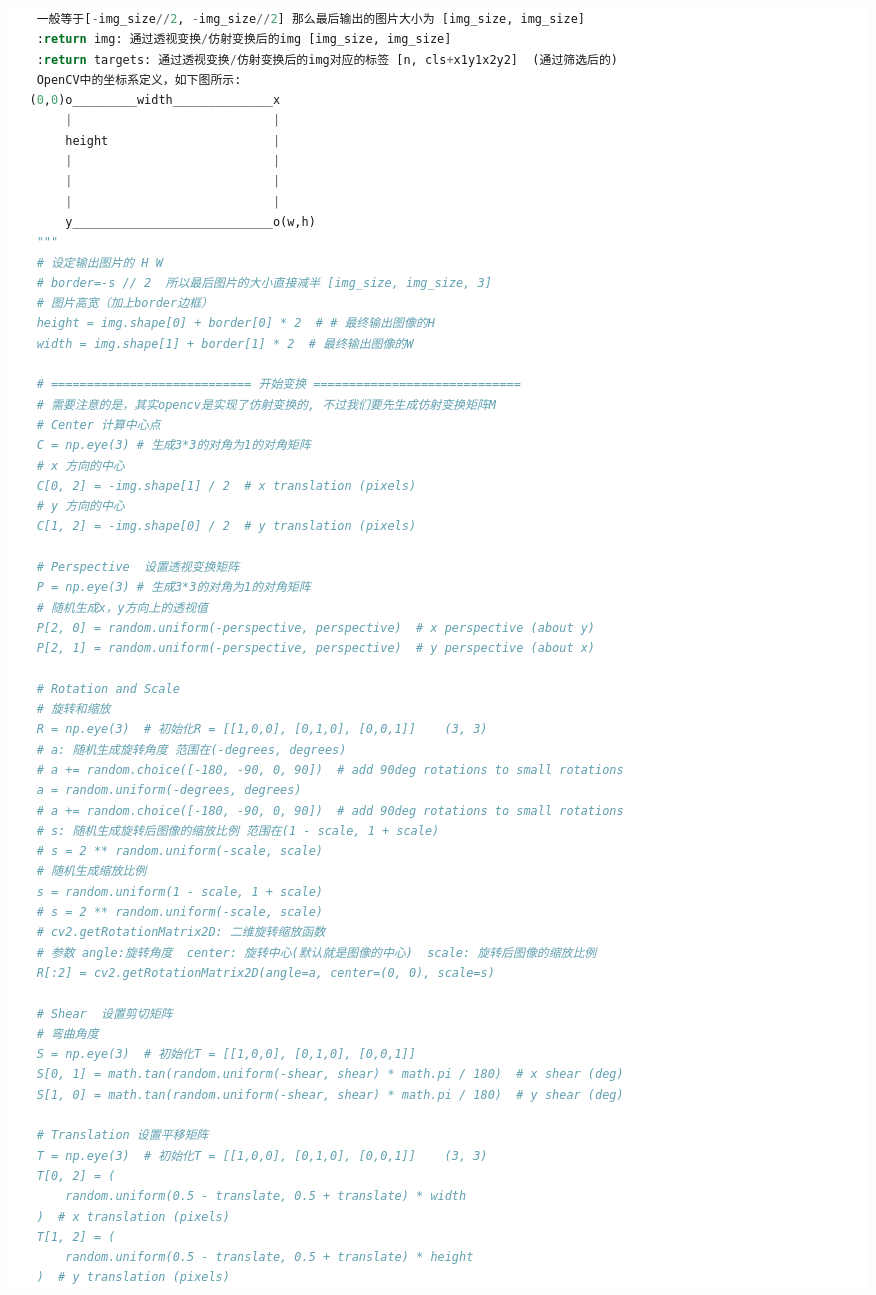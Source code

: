 ```python
    一般等于[-img_size//2, -img_size//2] 那么最后输出的图片大小为 [img_size, img_size]
    :return img: 通过透视变换/仿射变换后的img [img_size, img_size] 
    :return targets: 通过透视变换/仿射变换后的img对应的标签 [n, cls+x1y1x2y2]  (通过筛选后的)
    OpenCV中的坐标系定义，如下图所示:
   (0,0)o_________width______________x
        |                            |
        height                       |
        |                            |
        |                            |
        |                            |
        y____________________________o(w,h)
    """
    # 设定输出图片的 H W
    # border=-s // 2  所以最后图片的大小直接减半 [img_size, img_size, 3]
    # 图片高宽（加上border边框）
    height = img.shape[0] + border[0] * 2  # # 最终输出图像的H
    width = img.shape[1] + border[1] * 2  # 最终输出图像的W

    # ============================ 开始变换 =============================
    # 需要注意的是，其实opencv是实现了仿射变换的, 不过我们要先生成仿射变换矩阵M
    # Center 计算中心点
    C = np.eye(3) # 生成3*3的对角为1的对角矩阵
    # x 方向的中心
    C[0, 2] = -img.shape[1] / 2  # x translation (pixels)
    # y 方向的中心
    C[1, 2] = -img.shape[0] / 2  # y translation (pixels)

    # Perspective  设置透视变换矩阵
    P = np.eye(3) # 生成3*3的对角为1的对角矩阵
    # 随机生成x，y方向上的透视值
    P[2, 0] = random.uniform(-perspective, perspective)  # x perspective (about y)
    P[2, 1] = random.uniform(-perspective, perspective)  # y perspective (about x)

    # Rotation and Scale  
    # 旋转和缩放
    R = np.eye(3)  # 初始化R = [[1,0,0], [0,1,0], [0,0,1]]    (3, 3)
    # a: 随机生成旋转角度 范围在(-degrees, degrees)
    # a += random.choice([-180, -90, 0, 90])  # add 90deg rotations to small rotations
    a = random.uniform(-degrees, degrees)
    # a += random.choice([-180, -90, 0, 90])  # add 90deg rotations to small rotations
    # s: 随机生成旋转后图像的缩放比例 范围在(1 - scale, 1 + scale)
    # s = 2 ** random.uniform(-scale, scale)
    # 随机生成缩放比例
    s = random.uniform(1 - scale, 1 + scale)
    # s = 2 ** random.uniform(-scale, scale)
    # cv2.getRotationMatrix2D: 二维旋转缩放函数
    # 参数 angle:旋转角度  center: 旋转中心(默认就是图像的中心)  scale: 旋转后图像的缩放比例
    R[:2] = cv2.getRotationMatrix2D(angle=a, center=(0, 0), scale=s)

    # Shear  设置剪切矩阵
    # 弯曲角度
    S = np.eye(3)  # 初始化T = [[1,0,0], [0,1,0], [0,0,1]]
    S[0, 1] = math.tan(random.uniform(-shear, shear) * math.pi / 180)  # x shear (deg)
    S[1, 0] = math.tan(random.uniform(-shear, shear) * math.pi / 180)  # y shear (deg)

    # Translation 设置平移矩阵
    T = np.eye(3)  # 初始化T = [[1,0,0], [0,1,0], [0,0,1]]    (3, 3)
    T[0, 2] = (
        random.uniform(0.5 - translate, 0.5 + translate) * width
    )  # x translation (pixels)
    T[1, 2] = (
        random.uniform(0.5 - translate, 0.5 + translate) * height
    )  # y translation (pixels)
```